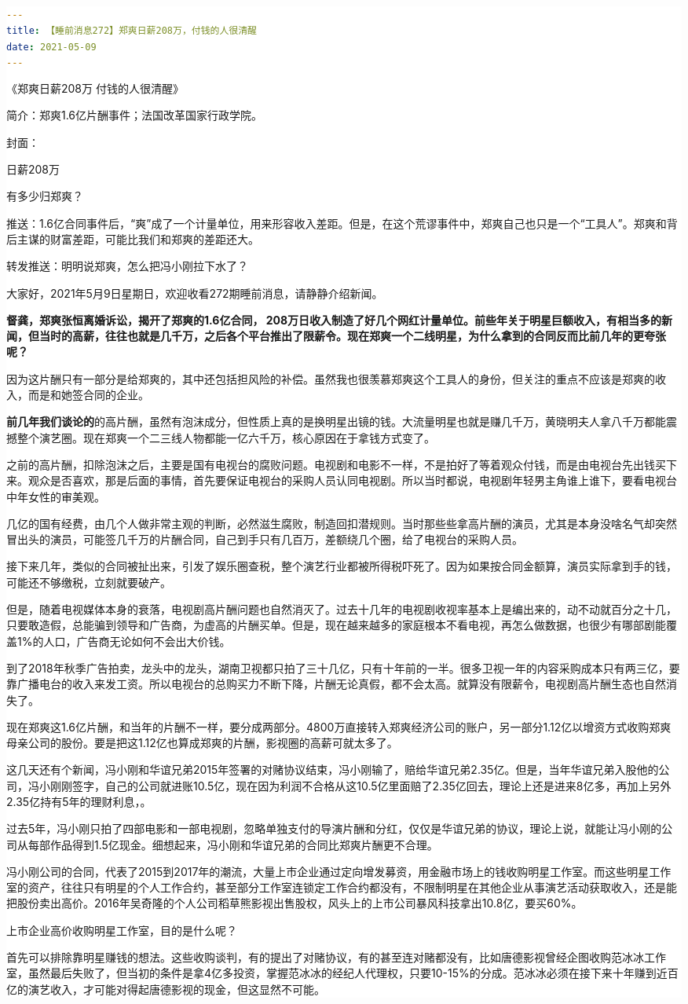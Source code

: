 ```yaml
---
title: 【睡前消息272】郑爽日薪208万，付钱的人很清醒
date: 2021-05-09
---
```


《郑爽日薪208万 付钱的人很清醒》

简介：郑爽1.6亿片酬事件；法国改革国家行政学院。

封面：

日薪208万

有多少归郑爽？

推送：1.6亿合同事件后，“爽”成了一个计量单位，用来形容收入差距。但是，在这个荒谬事件中，郑爽自己也只是一个“工具人”。郑爽和背后主谋的财富差距，可能比我们和郑爽的差距还大。

转发推送：明明说郑爽，怎么把冯小刚拉下水了？

大家好，2021年5月9日星期日，欢迎收看272期睡前消息，请静静介绍新闻。

**督龚，郑爽张恒离婚诉讼，揭开了郑爽的1.6亿合同，
208万日收入制造了好几个网红计量单位。前些年关于明星巨额收入，有相当多的新闻，但当时的高薪，往往也就是几千万，之后各个平台推出了限薪令。现在郑爽一个二线明星，为什么拿到的合同反而比前几年的更夸张呢？**

因为这片酬只有一部分是给郑爽的，其中还包括担风险的补偿。虽然我也很羡慕郑爽这个工具人的身份，但关注的重点不应该是郑爽的收入，而是和她签合同的企业。

**前几年我们谈论的**的高片酬，虽然有泡沫成分，但性质上真的是换明星出镜的钱。大流量明星也就是赚几千万，黄晓明夫人拿八千万都能震撼整个演艺圈。现在郑爽一个二三线人物都能一亿六千万，核心原因在于拿钱方式变了。

之前的高片酬，扣除泡沫之后，主要是国有电视台的腐败问题。电视剧和电影不一样，不是拍好了等着观众付钱，而是由电视台先出钱买下来。观众是否喜欢，那是后面的事情，首先要保证电视台的采购人员认同电视剧。所以当时都说，电视剧年轻男主角谁上谁下，要看电视台中年女性的审美观。

几亿的国有经费，由几个人做非常主观的判断，必然滋生腐败，制造回扣潜规则。当时那些些拿高片酬的演员，尤其是本身没啥名气却突然冒出头的演员，可能签几千万的片酬合同，自己到手只有几百万，差额绕几个圈，给了电视台的采购人员。

接下来几年，类似的合同被扯出来，引发了娱乐圈查税，整个演艺行业都被所得税吓死了。因为如果按合同金额算，演员实际拿到手的钱，可能还不够缴税，立刻就要破产。

但是，随着电视媒体本身的衰落，电视剧高片酬问题也自然消灭了。过去十几年的电视剧收视率基本上是编出来的，动不动就百分之十几，只要敢造假，总能骗到领导和广告商，为虚高的片酬买单。但是，现在越来越多的家庭根本不看电视，再怎么做数据，也很少有哪部剧能覆盖1%的人口，广告商无论如何不会出大价钱。

到了2018年秋季广告拍卖，龙头中的龙头，湖南卫视都只拍了三十几亿，只有十年前的一半。很多卫视一年的内容采购成本只有两三亿，要靠广播电台的收入来发工资。所以电视台的总购买力不断下降，片酬无论真假，都不会太高。就算没有限薪令，电视剧高片酬生态也自然消失了。

现在郑爽这1.6亿片酬，和当年的片酬不一样，要分成两部分。4800万直接转入郑爽经济公司的账户，另一部分1.12亿以增资方式收购郑爽母亲公司的股份。要是把这1.12亿也算成郑爽的片酬，影视圈的高薪可就太多了。

这几天还有个新闻，冯小刚和华谊兄弟2015年签署的对赌协议结束，冯小刚输了，赔给华谊兄弟2.35亿。但是，当年华谊兄弟入股他的公司，冯小刚刚签字，自己的公司就进账10.5亿，现在因为利润不合格从这10.5亿里面赔了2.35亿回去，理论上还是进来8亿多，再加上另外2.35亿持有5年的理财利息，。

过去5年，冯小刚只拍了四部电影和一部电视剧，忽略单独支付的导演片酬和分红，仅仅是华谊兄弟的协议，理论上说，就能让冯小刚的公司从每部作品得到1.5亿现金。细想起来，冯小刚和华谊兄弟的合同比郑爽片酬更不合理。

冯小刚公司的合同，代表了2015到2017年的潮流，大量上市企业通过定向增发募资，用金融市场上的钱收购明星工作室。而这些明星工作室的资产，往往只有明星的个人工作合约，甚至部分工作室连锁定工作合约都没有，不限制明星在其他企业从事演艺活动获取收入，还是能把股份卖出高价。2016年吴奇隆的个人公司稻草熊影视出售股权，风头上的上市公司暴风科技拿出10.8亿，要买60%。

上市企业高价收购明星工作室，目的是什么呢？

首先可以排除靠明星赚钱的想法。这些收购谈判，有的提出了对赌协议，有的甚至连对赌都没有，比如唐德影视曾经企图收购范冰冰工作室，虽然最后失败了，但当初的条件是拿4亿多投资，掌握范冰冰的经纪人代理权，只要10-15%的分成。范冰冰必须在接下来十年赚到近百亿的演艺收入，才可能对得起唐德影视的现金，但这显然不可能。
